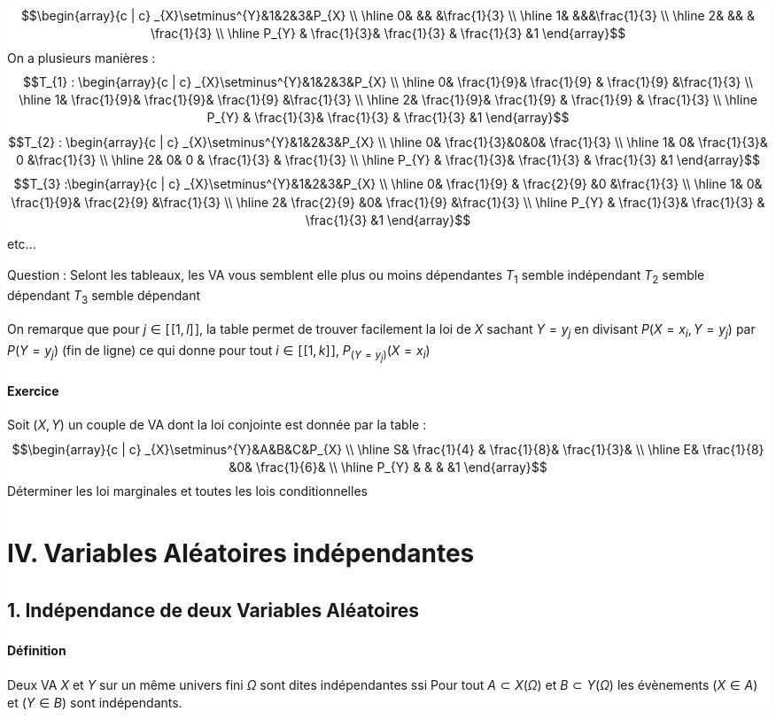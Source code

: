 $$\begin{array}{c | c}
_{X}\setminus^{Y}&1&2&3&P_{X} \\ \hline
0& && &\frac{1}{3} \\ \hline
1& &&&\frac{1}{3} \\ \hline
2& && & \frac{1}{3} \\ \hline
P_{Y} & \frac{1}{3}& \frac{1}{3} & \frac{1}{3} &1
\end{array}$$
On a plusieurs manières : 
$$T_{1} : \begin{array}{c | c}
_{X}\setminus^{Y}&1&2&3&P_{X} \\ \hline
0& \frac{1}{9}& \frac{1}{9} & \frac{1}{9} &\frac{1}{3} \\ \hline
1& \frac{1}{9}& \frac{1}{9}& \frac{1}{9} &\frac{1}{3} \\ \hline
2& \frac{1}{9}& \frac{1}{9} & \frac{1}{9} & \frac{1}{3} \\ \hline
P_{Y} & \frac{1}{3}& \frac{1}{3} & \frac{1}{3} &1
\end{array}$$
$$T_{2} : \begin{array}{c | c}
_{X}\setminus^{Y}&1&2&3&P_{X} \\ \hline
0& \frac{1}{3}&0&0& \frac{1}{3} \\ \hline
1& 0& \frac{1}{3}& 0 &\frac{1}{3} \\ \hline
2& 0& 0 & \frac{1}{3} & \frac{1}{3} \\ \hline
P_{Y} & \frac{1}{3}& \frac{1}{3} & \frac{1}{3} &1
\end{array}$$
$$T_{3} :\begin{array}{c | c}
_{X}\setminus^{Y}&1&2&3&P_{X} \\ \hline
0& \frac{1}{9} & \frac{2}{9} &0 &\frac{1}{3} \\ \hline
1& 0& \frac{1}{9}& \frac{2}{9} &\frac{1}{3} \\ \hline
2& \frac{2}{9} &0&  \frac{1}{9} &\frac{1}{3} \\ \hline
P_{Y} & \frac{1}{3}& \frac{1}{3} & \frac{1}{3} &1
\end{array}$$
etc...

Question : Selont les tableaux, les VA vous semblent elle plus ou moins dépendantes
$T_{1}$ semble indépendant
$T_{2}$ semble dépendant
$T_{3}$ semble dépendant

On remarque que pour $j \in [\![1, l]\!]$, la table permet de trouver facilement la loi de $X$ sachant $Y = y_{j}$
en divisant $P(X = x_{i}, Y = y_{j})$ par $P(Y = y_{j})$ (fin de ligne)
ce qui donne pour tout $i \in [\![1, k]\!]$, $P_{(Y = y_{j})}(X = x_{i})$

#### Exercice
Soit $(X, Y)$ un couple de VA dont la loi conjointe est donnée par la table : 
$$\begin{array}{c | c}
_{X}\setminus^{Y}&A&B&C&P_{X} \\ \hline
S& \frac{1}{4} & \frac{1}{8}& \frac{1}{3}& \\ \hline
E& \frac{1}{8} &0& \frac{1}{6}& \\ \hline
P_{Y} & &  & &1
\end{array}$$
Déterminer les loi marginales et toutes les lois conditionnelles

# IV. Variables Aléatoires indépendantes
## 1. Indépendance de deux Variables Aléatoires
#### Définition
Deux VA $X$ et $Y$ sur un même univers fini $\Omega$ sont dites indépendantes ssi 
Pour tout $A\subset X(\Omega)$ et $B \subset Y(\Omega)$ les évènements
$(X \in A)$ et $(Y \in B)$ sont indépendants. 
